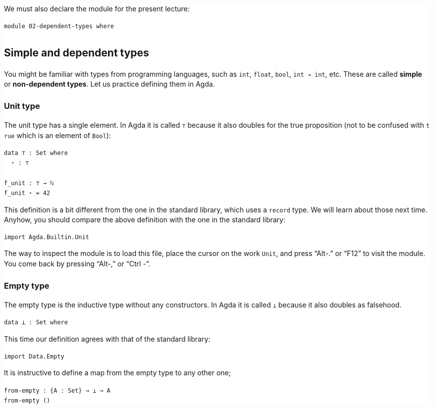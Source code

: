 We must also declare the module for the present lecture:

```
module 02-dependent-types where
```

## Simple and dependent types

You might be familiar with types from programming languages, such as `int`, `float`, `bool`, `int → int`, etc. These are called **simple** or **non-dependent types**. Let us practice defining them in Agda.


### Unit type

The unit type has a single element. In Agda it is called `⊤` because it also doubles for the true proposition (not to be confused with `true` which is an element of `Bool`):

```
data ⊤ : Set where
  ⋆ : ⊤

f_unit : ⊤ → ℕ 
f_unit ⋆ = 42
```

This definition is a bit different from the one in the standard library, which uses a `record` type. We will learn about those next time. Anyhow, you should compare the above definition with the one in the standard library:

```
import Agda.Builtin.Unit
```

The way to inspect the module is to load this file, place the cursor on the work `Unit`, and press “Alt-.” or “F12” to visit the module. You come back by pressing “Alt-,” or “Ctrl -”.

### Empty type

The empty type is the inductive type without any constructors. In Agda it is called `⊥` because it also doubles as falsehood.

```
data ⊥ : Set where
```

This time our definition agrees with that of the standard library:

```
import Data.Empty
```

It is instructive to define a map from the empty type to any other one;

```
from-empty : {A : Set} → ⊥ → A
from-empty ()
```
